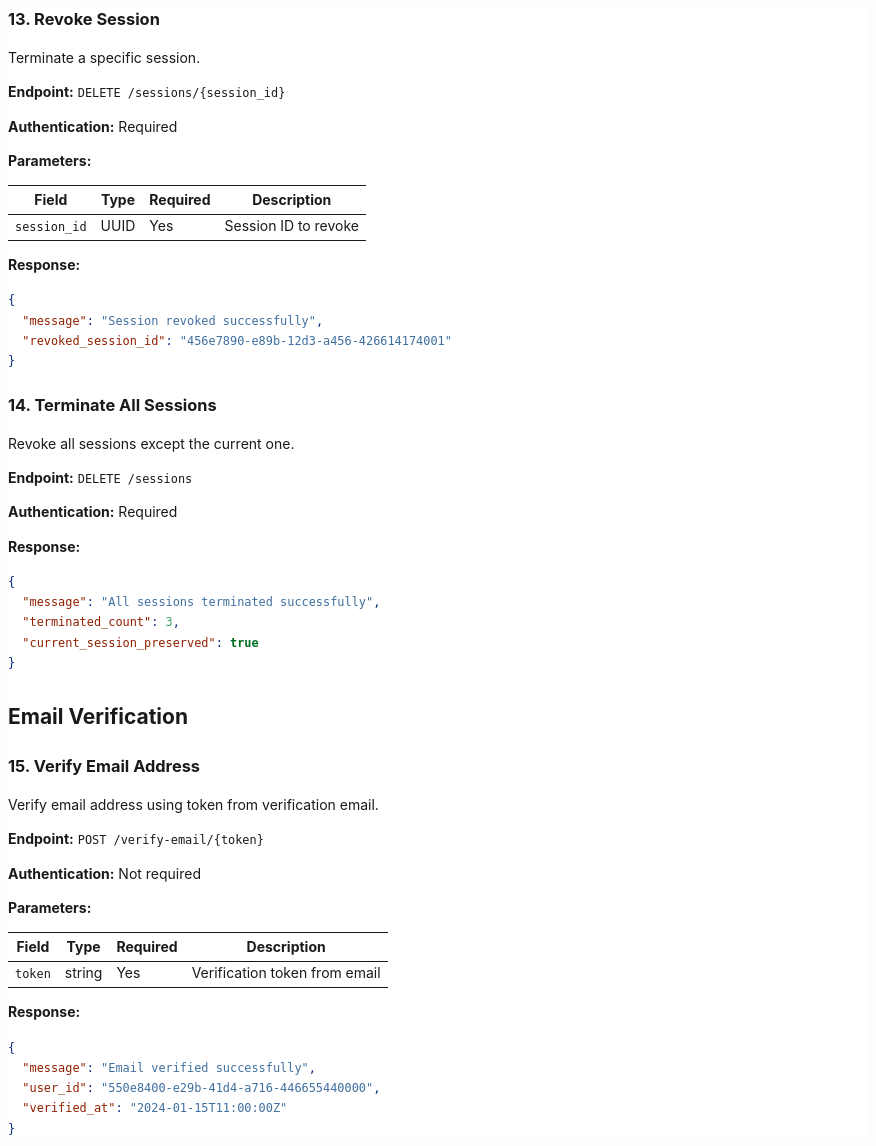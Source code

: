 ### 13. Revoke Session

Terminate a specific session.

**Endpoint:** `DELETE /sessions/{session_id}`

**Authentication:** Required

**Parameters:**

| Field | Type | Required | Description |
|-------|------|----------|-------------|
| `session_id` | UUID | Yes | Session ID to revoke |

**Response:**
```json
{
  "message": "Session revoked successfully",
  "revoked_session_id": "456e7890-e89b-12d3-a456-426614174001"
}
```

### 14. Terminate All Sessions

Revoke all sessions except the current one.

**Endpoint:** `DELETE /sessions`

**Authentication:** Required

**Response:**
```json
{
  "message": "All sessions terminated successfully",
  "terminated_count": 3,
  "current_session_preserved": true
}
```

## Email Verification

### 15. Verify Email Address

Verify email address using token from verification email.

**Endpoint:** `POST /verify-email/{token}`

**Authentication:** Not required

**Parameters:**

| Field | Type | Required | Description |
|-------|------|----------|-------------|
| `token` | string | Yes | Verification token from email |

**Response:**
```json
{
  "message": "Email verified successfully",
  "user_id": "550e8400-e29b-41d4-a716-446655440000",
  "verified_at": "2024-01-15T11:00:00Z"
}
```
